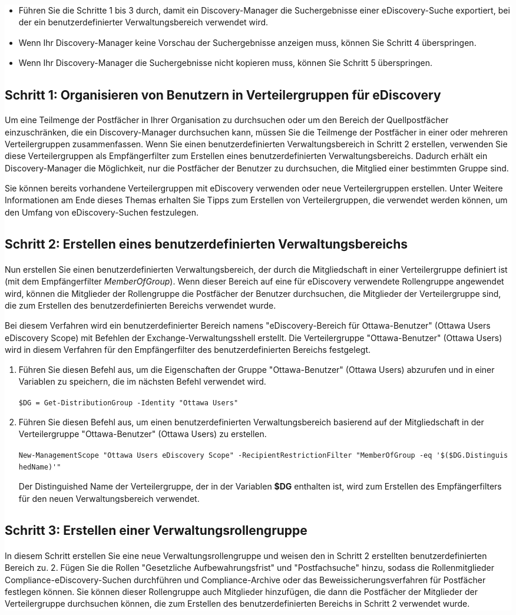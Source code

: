  - Führen Sie die Schritte 1 bis 3 durch, damit ein Discovery-Manager die Suchergebnisse einer eDiscovery-Suche exportiert, bei der ein benutzerdefinierter Verwaltungsbereich verwendet wird.

  - Wenn Ihr Discovery-Manager keine Vorschau der Suchergebnisse anzeigen muss, können Sie Schritt 4 überspringen.

  - Wenn Ihr Discovery-Manager die Suchergebnisse nicht kopieren muss, können Sie Schritt 5 überspringen.

## Schritt 1: Organisieren von Benutzern in Verteilergruppen für eDiscovery

Um eine Teilmenge der Postfächer in Ihrer Organisation zu durchsuchen oder um den Bereich der Quellpostfächer einzuschränken, die ein Discovery-Manager durchsuchen kann, müssen Sie die Teilmenge der Postfächer in einer oder mehreren Verteilergruppen zusammenfassen. Wenn Sie einen benutzerdefinierten Verwaltungsbereich in Schritt 2 erstellen, verwenden Sie diese Verteilergruppen als Empfängerfilter zum Erstellen eines benutzerdefinierten Verwaltungsbereichs. Dadurch erhält ein Discovery-Manager die Möglichkeit, nur die Postfächer der Benutzer zu durchsuchen, die Mitglied einer bestimmten Gruppe sind.

Sie können bereits vorhandene Verteilergruppen mit eDiscovery verwenden oder neue Verteilergruppen erstellen. Unter Weitere Informationen am Ende dieses Themas erhalten Sie Tipps zum Erstellen von Verteilergruppen, die verwendet werden können, um den Umfang von eDiscovery-Suchen festzulegen.

## Schritt 2: Erstellen eines benutzerdefinierten Verwaltungsbereichs

Nun erstellen Sie einen benutzerdefinierten Verwaltungsbereich, der durch die Mitgliedschaft in einer Verteilergruppe definiert ist (mit dem Empfängerfilter *MemberOfGroup*). Wenn dieser Bereich auf eine für eDiscovery verwendete Rollengruppe angewendet wird, können die Mitglieder der Rollengruppe die Postfächer der Benutzer durchsuchen, die Mitglieder der Verteilergruppe sind, die zum Erstellen des benutzerdefinierten Bereichs verwendet wurde.

Bei diesem Verfahren wird ein benutzerdefinierter Bereich namens "eDiscovery-Bereich für Ottawa-Benutzer" (Ottawa Users eDiscovery Scope) mit Befehlen der Exchange-Verwaltungsshell erstellt. Die Verteilergruppe "Ottawa-Benutzer" (Ottawa Users) wird in diesem Verfahren für den Empfängerfilter des benutzerdefinierten Bereichs festgelegt.

1.  Führen Sie diesen Befehl aus, um die Eigenschaften der Gruppe "Ottawa-Benutzer" (Ottawa Users) abzurufen und in einer Variablen zu speichern, die im nächsten Befehl verwendet wird.
    
        $DG = Get-DistributionGroup -Identity "Ottawa Users"

2.  Führen Sie diesen Befehl aus, um einen benutzerdefinierten Verwaltungsbereich basierend auf der Mitgliedschaft in der Verteilergruppe "Ottawa-Benutzer" (Ottawa Users) zu erstellen.
    
        New-ManagementScope "Ottawa Users eDiscovery Scope" -RecipientRestrictionFilter "MemberOfGroup -eq '$($DG.DistinguishedName)'"
    
    Der Distinguished Name der Verteilergruppe, der in der Variablen **$DG** enthalten ist, wird zum Erstellen des Empfängerfilters für den neuen Verwaltungsbereich verwendet.

## Schritt 3: Erstellen einer Verwaltungsrollengruppe

In diesem Schritt erstellen Sie eine neue Verwaltungsrollengruppe und weisen den in Schritt 2 erstellten benutzerdefinierten Bereich zu. 2. Fügen Sie die Rollen "Gesetzliche Aufbewahrungsfrist" und "Postfachsuche" hinzu, sodass die Rollenmitglieder Compliance-eDiscovery-Suchen durchführen und Compliance-Archive oder das Beweissicherungsverfahren für Postfächer festlegen können. Sie können dieser Rollengruppe auch Mitglieder hinzufügen, die dann die Postfächer der Mitglieder der Verteilergruppe durchsuchen können, die zum Erstellen des benutzerdefinierten Bereichs in Schritt 2 verwendet wurde.
